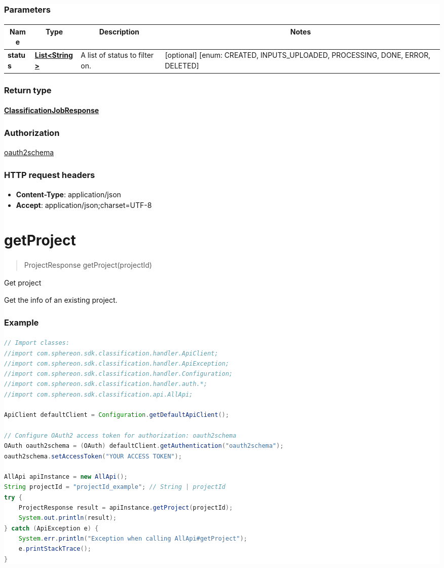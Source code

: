 ### Parameters

Name | Type | Description  | Notes
------------- | ------------- | ------------- | -------------
 **status** | [**List&lt;String&gt;**](String.md)| A list of status to filter on. | [optional] [enum: CREATED, INPUTS_UPLOADED, PROCESSING, DONE, ERROR, DELETED]

### Return type

[**ClassificationJobResponse**](ClassificationJobResponse.md)

### Authorization

[oauth2schema](../README.md#oauth2schema)

### HTTP request headers

 - **Content-Type**: application/json
 - **Accept**: application/json;charset=UTF-8

<a name="getProject"></a>
# **getProject**
> ProjectResponse getProject(projectId)

Get project

Get the info of an existing project.

### Example
```java
// Import classes:
//import com.sphereon.sdk.classification.handler.ApiClient;
//import com.sphereon.sdk.classification.handler.ApiException;
//import com.sphereon.sdk.classification.handler.Configuration;
//import com.sphereon.sdk.classification.handler.auth.*;
//import com.sphereon.sdk.classification.api.AllApi;

ApiClient defaultClient = Configuration.getDefaultApiClient();

// Configure OAuth2 access token for authorization: oauth2schema
OAuth oauth2schema = (OAuth) defaultClient.getAuthentication("oauth2schema");
oauth2schema.setAccessToken("YOUR ACCESS TOKEN");

AllApi apiInstance = new AllApi();
String projectId = "projectId_example"; // String | projectId
try {
    ProjectResponse result = apiInstance.getProject(projectId);
    System.out.println(result);
} catch (ApiException e) {
    System.err.println("Exception when calling AllApi#getProject");
    e.printStackTrace();
}
```
